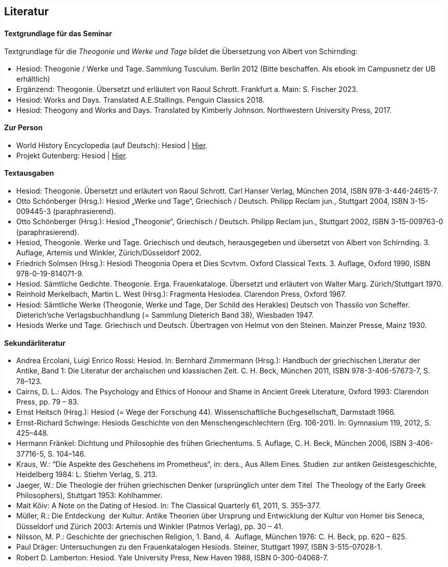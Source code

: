 ## Literatur

**Textgrundlage für das Seminar**

Textgrundlage für die *Theogonie* und *Werke und Tage* bildet die Übersetzung von Albert von Schirnding:

* Hesiod: Theogonie / Werke und Tage. Sammlung Tusculum. Berlin 2012 (Bitte beschaffen. Als ebook im Campusnetz der UB erhältlich)
* Ergänzend: Theogonie. Übersetzt und erläutert von Raoul Schrott. Frankfurt a. Main: S. Fischer 2023.
* Hesiod: Works and Days. Translated A.E.Stallings. Penguin Classics 2018.
* Hesiod: Theogony and Works and Days. Translated by Kimberly Johnson. Northwestern University Press, 2017.

**Zur Person**

* World History Encyclopedia (auf Deutsch): Hesiod | [Hier](https://www.worldhistory.org/trans/de/1-785/hesiod/).
* Projekt Gutenberg: Hesiod | [Hier](https://www.projekt-gutenberg.org/autoren/namen/hesiod.html).

**Textausgaben**

* Hesiod: Theogonie. Übersetzt und erläutert von Raoul Schrott. Carl Hanser Verlag, München 2014, ISBN 978-3-446-24615-7.
* Otto Schönberger (Hrsg.): Hesiod „Werke und Tage“, Griechisch / Deutsch. Philipp Reclam jun., Stuttgart 2004, ISBN 3-15-009445-3 (paraphrasierend).
* Otto Schönberger (Hrsg.): Hesiod „Theogonie“, Griechisch / Deutsch. Philipp Reclam jun., Stuttgart 2002, ISBN 3-15-009763-0 (paraphrasierend).
* Hesiod, Theogonie. Werke und Tage. Griechisch und deutsch, herausgegeben und übersetzt von Albert von Schirnding. 3. Auflage, Artemis und Winkler, Zürich/Düsseldorf 2002.
* Friedrich Solmsen (Hrsg.): Hesiodi Theogonia Opera et Dies Scvtvm. Oxford Classical Texts. 3. Auflage, Oxford 1990, ISBN 978-0-19-814071-9.
* Hesiod. Sämtliche Gedichte. Theogonie. Erga. Frauenkataloge. Übersetzt und erläutert von Walter Marg. Zürich/Stuttgart 1970.
* Reinhold Merkelbach, Martin L. West (Hrsg.): Fragmenta Hesiodea. Clarendon Press, Oxford 1967.
* Hesiod: Sämtliche Werke (Theogonie, Werke und Tage, Der Schild des Herakles) Deutsch von Thassilo von Scheffer. Dieterich’sche Verlagsbuchhandlung (= Sammlung Dieterich Band 38), Wiesbaden 1947.
* Hesiods Werke und Tage. Griechisch und Deutsch. Übertragen von Helmut von den Steinen. Mainzer Presse, Mainz 1930.

**Sekundärliteratur**

* Andrea Ercolani, Luigi Enrico Rossi: Hesiod. In: Bernhard Zimmermann (Hrsg.): Handbuch der griechischen Literatur der Antike, Band 1: Die Literatur der archaischen und klassischen Zeit. C. H. Beck, München 2011, ISBN 978-3-406-57673-7, S. 78–123.
* Cairns, D. L.: Aidos. The Psychology and Ethics of Honour and Shame in Ancient Greek Literature, Oxford 1993: Clarendon Press, pp. 79 – 83.
* Ernst Heitsch (Hrsg.): Hesiod (= Wege der Forschung 44). Wissenschaftliche Buchgesellschaft, Darmstadt 1966.
* Ernst-Richard Schwinge: Hesiods Geschichte von den Menschengeschlechtern (Erg. 106-201). In: Gymnasium 119, 2012, S. 425–448.
* Hermann Fränkel: Dichtung und Philosophie des frühen Griechentums. 5. Auflage, C. H. Beck, München 2006, ISBN 3-406-37716-5, S. 104–146.
* Kraus, W.: “Die Aspekte des Geschehens im Prometheus“, in: ders., Aus Allem Eines. Studien  zur antiken Geistesgeschichte, Heidelberg 1984: L. Stiehm Verlag, S. 213.
* Jaeger, W.: Die Theologie der frühen griechischen Denker (ursprünglich unter dem Titel  The Theology of the Early Greek Philosophers), Stuttgart 1953: Kohlhammer.
* Mait Kõiv: A Note on the Dating of Hesiod. In: The Classical Quarterly 61, 2011, S. 355–377.
* Müller, R.: Die Entdeckung  der Kultur. Antike Theorien über Ursprung und Entwicklung der Kultur von Homer bis Seneca,  Düsseldorf und Zürich 2003: Artemis und Winkler (Patmos Verlag), pp. 30 – 41.
* Nilsson, M. P.: Geschichte der griechischen Religion, 1. Band, 4.  Auflage, München 1976: C. H. Beck, pp. 620 – 625.
* Paul Dräger: Untersuchungen zu den Frauenkatalogen Hesiods. Steiner, Stuttgart 1997, ISBN 3-515-07028-1.
* Robert D. Lamberton: Hesiod. Yale University Press, New Haven 1988, ISBN 0-300-04068-7.